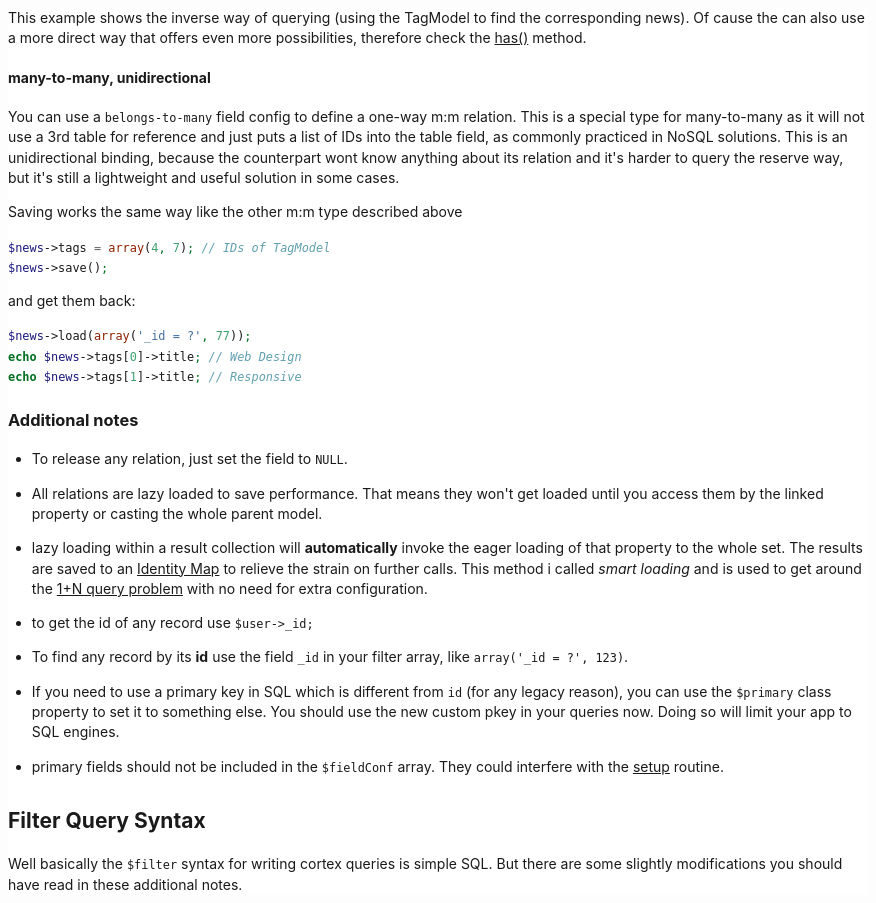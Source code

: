 This example shows the inverse way of querying (using the TagModel to find the corresponding news). Of cause the can also use a more direct way that offers even more possibilities, therefore check the [has()](#has) method.

#### many-to-many, unidirectional

You can use a `belongs-to-many` field config to define a one-way m:m relation.
This is a special type for many-to-many as it will not use a 3rd table for reference and just puts a list of IDs into the table field, as commonly practiced in NoSQL solutions.
This is an unidirectional binding, because the counterpart wont know anything about its relation and it's harder to query the reserve way, but it's still a lightweight and useful solution in some cases.

Saving works the same way like the other m:m type described above

``` php
$news->tags = array(4, 7); // IDs of TagModel
$news->save();
```

and get them back:

``` php
$news->load(array('_id = ?', 77));
echo $news->tags[0]->title; // Web Design
echo $news->tags[1]->title; // Responsive
```

### Additional notes

* To release any relation, just set the field to `NULL`.

* All relations are lazy loaded to save performance. That means they won't get loaded until you access them by the linked property or casting the whole parent model.

* lazy loading within a result collection will **automatically** invoke the eager loading of that property to the whole set. The results are saved to an [Identity Map](http://martinfowler.com/eaaCatalog/identityMap.html) to relieve the strain on further calls. This method i called _smart loading_ and is used to get around the [1+N query problem](http://www.phabricator.com/docs/phabricator/article/Performance_N+1_Query_Problem.html) with no need for extra configuration.

* to get the id of any record use `$user->_id;`

* To find any record by its **id** use the field `_id` in your filter array, like `array('_id = ?', 123)`.

* If you need to use a primary key in SQL which is different from `id` (for any legacy reason), you can use the `$primary` class property to set it to something else. You should use the new custom pkey in your queries now. Doing so will limit your app to SQL engines.

* primary fields should not be included in the `$fieldConf` array. They could interfere with the [setup](#setup) routine.

## Filter Query Syntax

Well basically the `$filter` syntax for writing cortex queries is simple SQL. But there are some slightly modifications you should have read in these additional notes.
